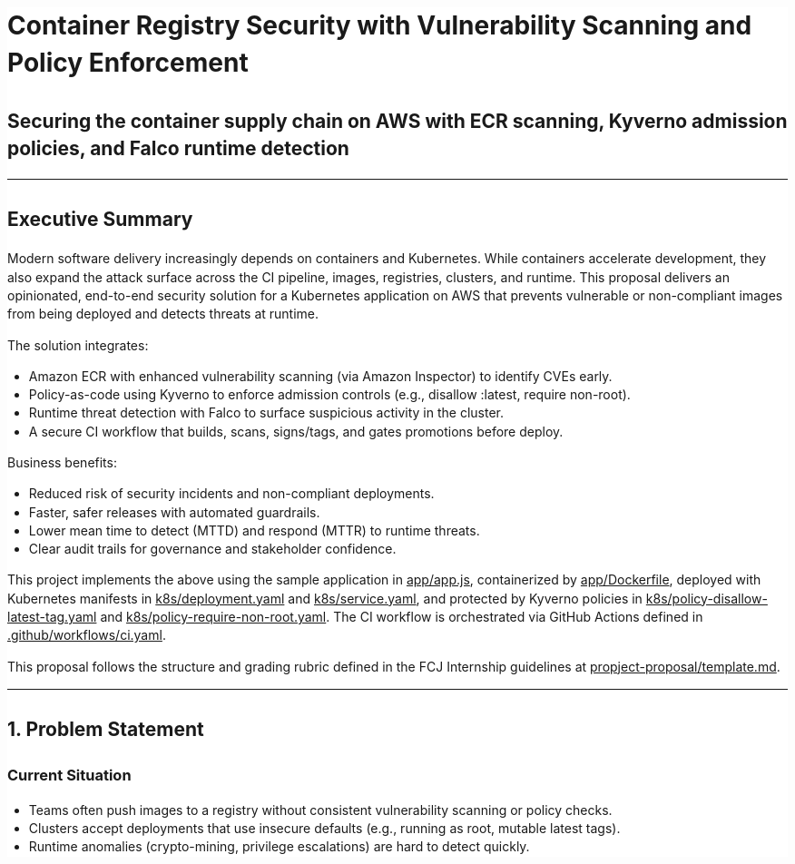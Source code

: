 # Container Registry Security with Vulnerability Scanning and Policy Enforcement

## Securing the container supply chain on AWS with ECR scanning, Kyverno admission policies, and Falco runtime detection

---

## Executive Summary

Modern software delivery increasingly depends on containers and Kubernetes. While containers accelerate development, they also expand the attack surface across the CI pipeline, images, registries, clusters, and runtime. This proposal delivers an opinionated, end-to-end security solution for a Kubernetes application on AWS that prevents vulnerable or non-compliant images from being deployed and detects threats at runtime.

The solution integrates:

- Amazon ECR with enhanced vulnerability scanning (via Amazon Inspector) to identify CVEs early.
- Policy-as-code using Kyverno to enforce admission controls (e.g., disallow :latest, require non-root).
- Runtime threat detection with Falco to surface suspicious activity in the cluster.
- A secure CI workflow that builds, scans, signs/tags, and gates promotions before deploy.

Business benefits:

- Reduced risk of security incidents and non-compliant deployments.
- Faster, safer releases with automated guardrails.
- Lower mean time to detect (MTTD) and respond (MTTR) to runtime threats.
- Clear audit trails for governance and stakeholder confidence.

This project implements the above using the sample application in [app/app.js](/app/app.js), containerized by [app/Dockerfile](/app/Dockerfile), deployed with Kubernetes manifests in [k8s/deployment.yaml](/k8s/deployment.yaml) and [k8s/service.yaml](/k8s/service.yaml), and protected by Kyverno policies in [k8s/policy-disallow-latest-tag.yaml](/k8s/policy-disallow-latest-tag.yaml) and [k8s/policy-require-non-root.yaml](/k8s/policy-require-non-root.yaml). The CI workflow is orchestrated via GitHub Actions defined in [.github/workflows/ci.yaml](/.github/workflows/ci.yaml).

This proposal follows the structure and grading rubric defined in the FCJ Internship guidelines at [propject-proposal/template.md](/propject-proposal/template.md).

---

## 1. Problem Statement

### Current Situation

- Teams often push images to a registry without consistent vulnerability scanning or policy checks.
- Clusters accept deployments that use insecure defaults (e.g., running as root, mutable latest tags).
- Runtime anomalies (crypto-mining, privilege escalations) are hard to detect quickly.
